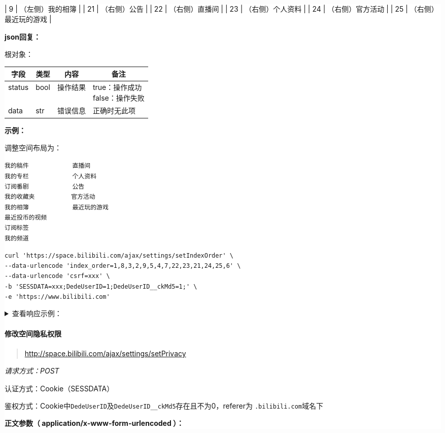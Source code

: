 | 9    | （左侧）我的相簿                     |
| 21   | （右侧）公告                         |
| 22   | （右侧）直播间                       |
| 23   | （右侧）个人资料                     |
| 24   | （右侧）官方活动                     |
| 25   | （右侧）最近玩的游戏                 |

**json回复：**

根对象：

| 字段   | 类型 | 内容     | 备注                                |
| ------ | ---- | -------- | ----------------------------------- |
| status | bool | 操作结果 | true：操作成功<br />false：操作失败 |
| data   | str  | 错误信息 | 正确时无此项                        |

**示例：**

调整空间布局为：

```text
我的稿件            直播间
我的专栏            个人资料
订阅番剧            公告
我的收藏夹          官方活动
我的相簿            最近玩的游戏
最近投币的视频  
订阅标签  
我的频道
```

```shell
curl 'https://space.bilibili.com/ajax/settings/setIndexOrder' \
--data-urlencode 'index_order=1,8,3,2,9,5,4,7,22,23,21,24,25,6' \
--data-urlencode 'csrf=xxx' \
-b 'SESSDATA=xxx;DedeUserID=1;DedeUserID__ckMd5=1;' \
-e 'https://www.bilibili.com'
```

<details><summary>查看响应示例：</summary></details>

#### 修改空间隐私权限

> http://space.bilibili.com/ajax/settings/setPrivacy

*请求方式：POST*

认证方式：Cookie（SESSDATA）

鉴权方式：Cookie中`DedeUserID`及`DedeUserID__ckMd5`存在且不为0，referer为 `.bilibili.com`域名下

**正文参数（ application/x-www-form-urlencoded ）：**
